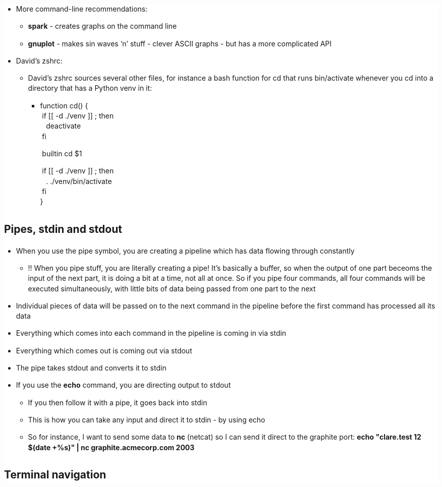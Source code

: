   - More command-line recommendations:
    
      - **spark** - creates graphs on the command line
    
      - **gnuplot** - makes sin waves ‘n’ stuff - clever ASCII graphs -
        but has a more complicated API

  - David’s zshrc:
    
      - David’s zshrc sources several other files, for instance a bash
        function for cd that runs bin/activate whenever you cd into a
        directory that has a Python venv in it:
        
          - function cd() {  
             if \[\[ -d ./venv \]\] ; then  
               deactivate  
             fi  
              
             builtin cd $1  
              
             if \[\[ -d ./venv \]\] ; then  
               . ./venv/bin/activate  
             fi  
            }

## Pipes, stdin and stdout

  - When you use the pipe symbol, you are creating a pipeline which has
    data flowing through constantly
    
      - \!\! When you pipe stuff, you are literally creating a pipe\!
        It’s basically a buffer, so when the output of one part
        beceoms the input of the next part, it is doing a bit at a time,
        not all at once. So if you pipe four commands, all four commands
        will be executed simultaneously, with little bits of data being
        passed from one part to the next

  - Individual pieces of data will be passed on to the next command in
    the pipeline before the first command has processed all its data

  - Everything which comes into each command in the pipeline is coming
    in via stdin

  - Everything which comes out is coming out via stdout

  - The pipe takes stdout and converts it to stdin

  - If you use the **echo** command, you are directing output to stdout
    
      - If you then follow it with a pipe, it goes back into stdin
    
      - This is how you can take any input and direct it to stdin - by
        using echo
    
      - So for instance, I want to send some data to **nc** (netcat) so
        I can send it direct to the graphite port: **echo "clare.test 12
        $(date +%s)" | nc graphite.acmecorp.com 2003**

## Terminal navigation

